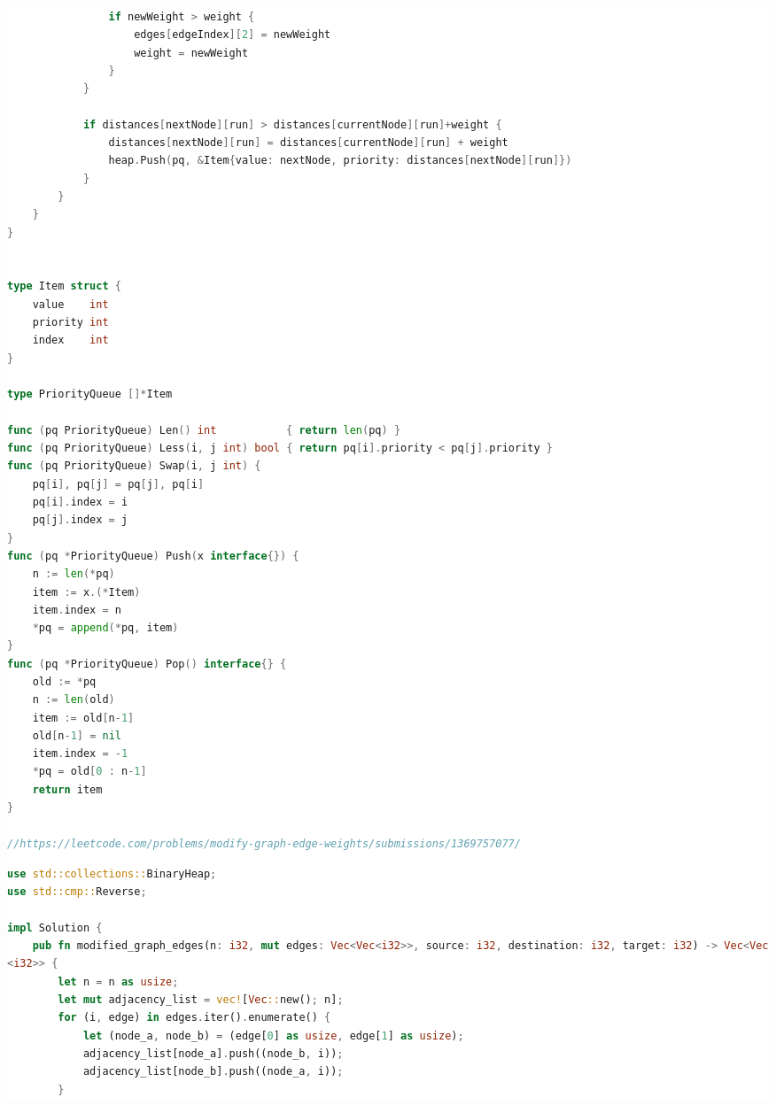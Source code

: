 ```Go []
				if newWeight > weight {
					edges[edgeIndex][2] = newWeight
					weight = newWeight
				}
			}

			if distances[nextNode][run] > distances[currentNode][run]+weight {
				distances[nextNode][run] = distances[currentNode][run] + weight
				heap.Push(pq, &Item{value: nextNode, priority: distances[nextNode][run]})
			}
		}
	}
}


type Item struct {
	value    int
	priority int
	index    int
}

type PriorityQueue []*Item

func (pq PriorityQueue) Len() int           { return len(pq) }
func (pq PriorityQueue) Less(i, j int) bool { return pq[i].priority < pq[j].priority }
func (pq PriorityQueue) Swap(i, j int) {
	pq[i], pq[j] = pq[j], pq[i]
	pq[i].index = i
	pq[j].index = j
}
func (pq *PriorityQueue) Push(x interface{}) {
	n := len(*pq)
	item := x.(*Item)
	item.index = n
	*pq = append(*pq, item)
}
func (pq *PriorityQueue) Pop() interface{} {
	old := *pq
	n := len(old)
	item := old[n-1]
	old[n-1] = nil
	item.index = -1
	*pq = old[0 : n-1]
	return item
}

//https://leetcode.com/problems/modify-graph-edge-weights/submissions/1369757077/
```
```Rust []
use std::collections::BinaryHeap;
use std::cmp::Reverse;

impl Solution {
    pub fn modified_graph_edges(n: i32, mut edges: Vec<Vec<i32>>, source: i32, destination: i32, target: i32) -> Vec<Vec<i32>> {
        let n = n as usize;
        let mut adjacency_list = vec![Vec::new(); n];
        for (i, edge) in edges.iter().enumerate() {
            let (node_a, node_b) = (edge[0] as usize, edge[1] as usize);
            adjacency_list[node_a].push((node_b, i));
            adjacency_list[node_b].push((node_a, i));
        }

```